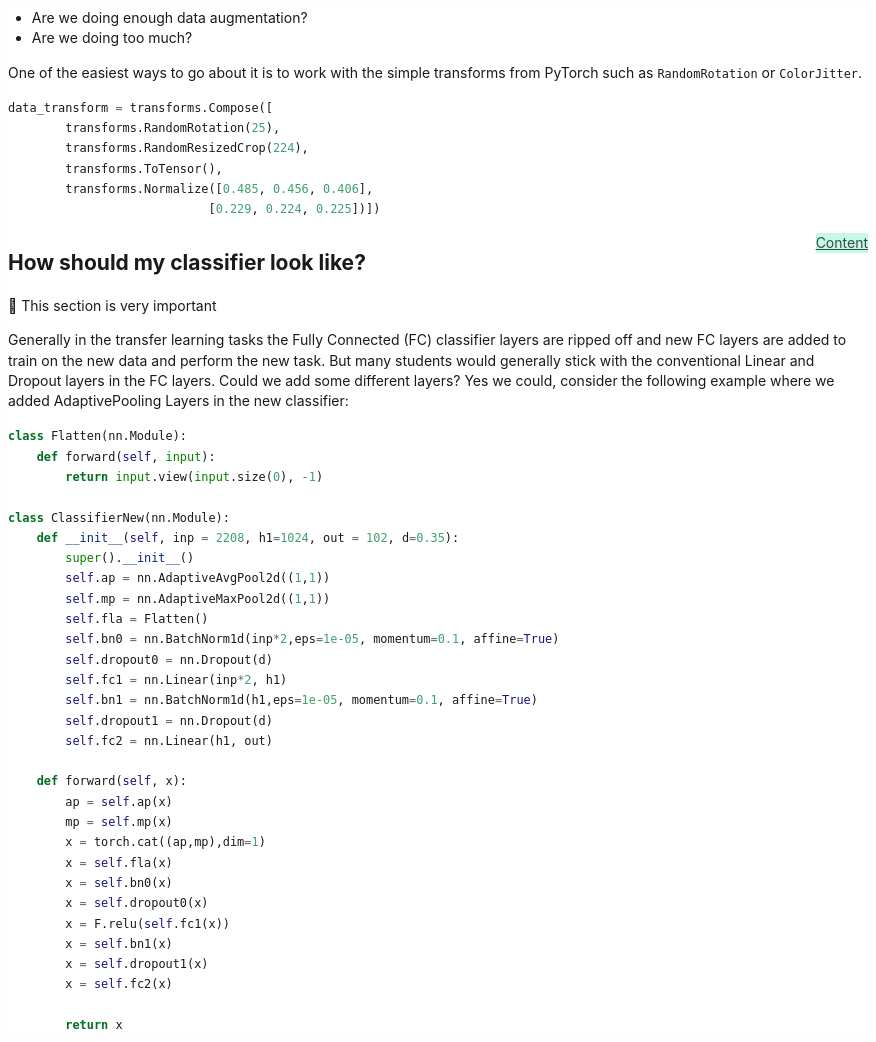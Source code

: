 - Are we doing enough data augmentation?
- Are we doing too much?


One of the easiest ways to go about it is to work with the simple transforms from PyTorch such as `RandomRotation` or `ColorJitter`.

```py
data_transform = transforms.Compose([
    	transforms.RandomRotation(25),
    	transforms.RandomResizedCrop(224),
    	transforms.ToTensor(),
    	transforms.Normalize([0.485, 0.456, 0.406],
                         	[0.229, 0.224, 0.225])])
```


<a href="#Top" style="color:#2F4F4F;background-color: #c8f7e4;float: right;">Content</a>


## How should my classifier look like?

:dart: This section is very important

Generally in the transfer learning tasks the Fully Connected (FC) classifier layers are ripped off and new FC layers are added to train on the new data and perform the new task. But many students would generally stick with the conventional Linear and Dropout layers in the FC layers. Could we add some different layers? Yes we could, consider the following example where we added AdaptivePooling Layers in the new classifier:

```py
class Flatten(nn.Module):
    def forward(self, input):
        return input.view(input.size(0), -1)
      
class ClassifierNew(nn.Module):
    def __init__(self, inp = 2208, h1=1024, out = 102, d=0.35):
        super().__init__()
        self.ap = nn.AdaptiveAvgPool2d((1,1))
        self.mp = nn.AdaptiveMaxPool2d((1,1))
        self.fla = Flatten()
        self.bn0 = nn.BatchNorm1d(inp*2,eps=1e-05, momentum=0.1, affine=True)
        self.dropout0 = nn.Dropout(d)
        self.fc1 = nn.Linear(inp*2, h1)
        self.bn1 = nn.BatchNorm1d(h1,eps=1e-05, momentum=0.1, affine=True)
        self.dropout1 = nn.Dropout(d)
        self.fc2 = nn.Linear(h1, out)
        
    def forward(self, x):
        ap = self.ap(x)
        mp = self.mp(x)
        x = torch.cat((ap,mp),dim=1)
        x = self.fla(x)
        x = self.bn0(x)
        x = self.dropout0(x)
        x = F.relu(self.fc1(x))
        x = self.bn1(x)
        x = self.dropout1(x)         
        x = self.fc2(x)
        
        return x
```
